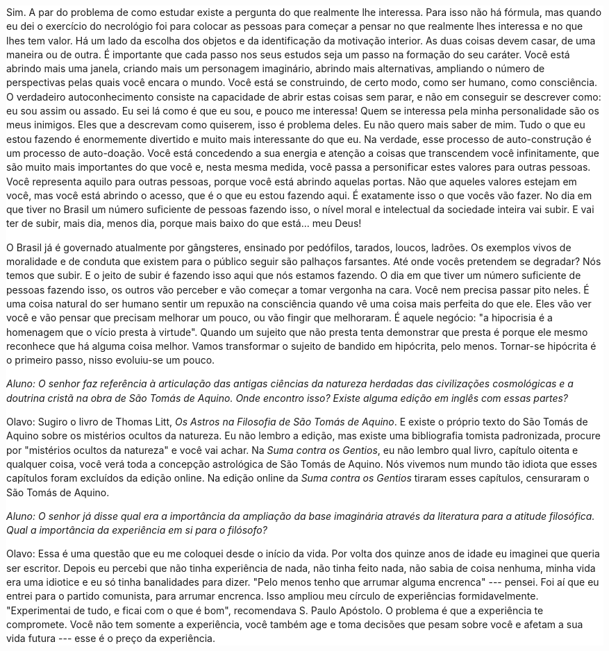 Sim. A par do problema de como estudar existe a pergunta do que realmente lhe interessa. Para isso não há fórmula, mas quando eu dei o exercício do necrológio foi para colocar as pessoas para começar a pensar no que realmente lhes interessa e no que lhes tem valor. Há um lado da escolha dos objetos e da identificação da motivação interior. As duas coisas devem casar, de uma maneira ou de outra. É importante que cada passo nos seus estudos seja um passo na formação do seu caráter. Você está abrindo mais uma janela, criando mais um personagem imaginário, abrindo mais alternativas, ampliando o número de perspectivas pelas quais você encara o mundo. Você está se construindo, de certo modo, como ser humano, como consciência. O verdadeiro autoconhecimento consiste na capacidade de abrir estas coisas sem parar, e não em conseguir se descrever como: eu sou assim ou assado. Eu sei lá como é que eu sou, e pouco me interessa! Quem se interessa pela minha personalidade são os meus inimigos. Eles que a descrevam como quiserem, isso é problema deles. Eu não quero mais saber de mim. Tudo o que eu estou fazendo é enormemente divertido e muito mais interessante do que eu. Na verdade, esse processo de auto-construção é um processo de auto-doação. Você está concedendo a sua energia e atenção a coisas que transcendem você infinitamente, que são muito mais importantes do que você e, nesta mesma medida, você passa a personificar estes valores para outras pessoas. Você representa aquilo para outras pessoas, porque você está abrindo aquelas portas. Não que aqueles valores estejam em você, mas você está abrindo o acesso, que é o que eu estou fazendo aqui. É exatamente isso o que vocês vão fazer. No dia em que tiver no Brasil um número suficiente de pessoas fazendo isso, o nível moral e intelectual da sociedade inteira vai subir. E vai ter de subir, mais dia, menos dia, porque mais baixo do que está\... meu Deus!

O Brasil já é governado atualmente por gângsteres, ensinado por pedófilos, tarados, loucos, ladrões. Os exemplos vivos de moralidade e de conduta que existem para o público seguir são palhaços farsantes. Até onde vocês pretendem se degradar? Nós temos que subir. E o jeito de subir é fazendo isso aqui que nós estamos fazendo. O dia em que tiver um número suficiente de pessoas fazendo isso, os outros vão perceber e vão começar a tomar vergonha na cara. Você nem precisa passar pito neles. É uma coisa natural do ser humano sentir um repuxão na consciência quando vê uma coisa mais perfeita do que ele. Eles vão ver você e vão pensar que precisam melhorar um pouco, ou vão fingir que melhoraram. É aquele negócio: "a hipocrisia é a homenagem que o vício presta à virtude". Quando um sujeito que não presta tenta demonstrar que presta é porque ele mesmo reconhece que há alguma coisa melhor. Vamos transformar o sujeito de bandido em hipócrita, pelo menos. Tornar-se hipócrita é o primeiro passo, nisso evoluiu-se um pouco.

*Aluno: O senhor faz referência à articulação das antigas ciências da natureza herdadas das civilizações cosmológicas e a doutrina cristã na obra de São Tomás de Aquino. Onde encontro isso? Existe alguma edição em inglês com essas partes?*

Olavo: Sugiro o livro de Thomas Litt, *Os Astros na Filosofia de São Tomás de Aquino*. E existe o próprio texto do São Tomás de Aquino sobre os mistérios ocultos da natureza. Eu não lembro a edição, mas existe uma bibliografia tomista padronizada, procure por "mistérios ocultos da natureza" e você vai achar. Na *Suma contra os Gentios*, eu não lembro qual livro, capítulo oitenta e qualquer coisa, você verá toda a concepção astrológica de São Tomás de Aquino. Nós vivemos num mundo tão idiota que esses capítulos foram excluídos da edição online. Na edição online da *Suma contra os Gentios* tiraram esses capítulos, censuraram o São Tomás de Aquino.

*Aluno: O senhor já disse qual era a importância da ampliação da base imaginária através da literatura para a atitude filosófica. Qual a importância da experiência em si para o filósofo?*

Olavo: Essa é uma questão que eu me coloquei desde o início da vida. Por volta dos quinze anos de idade eu imaginei que queria ser escritor. Depois eu percebi que não tinha experiência de nada, não tinha feito nada, não sabia de coisa nenhuma, minha vida era uma idiotice e eu só tinha banalidades para dizer. "Pelo menos tenho que arrumar alguma encrenca" --- pensei. Foi aí que eu entrei para o partido comunista, para arrumar encrenca. Isso ampliou meu círculo de experiências formidavelmente. "Experimentai de tudo, e ficai com o que é bom", recomendava S. Paulo Apóstolo. O problema é que a experiência te compromete. Você não tem somente a experiência, você também age e toma decisões que pesam sobre você e afetam a sua vida futura --- esse é o preço da experiência.
